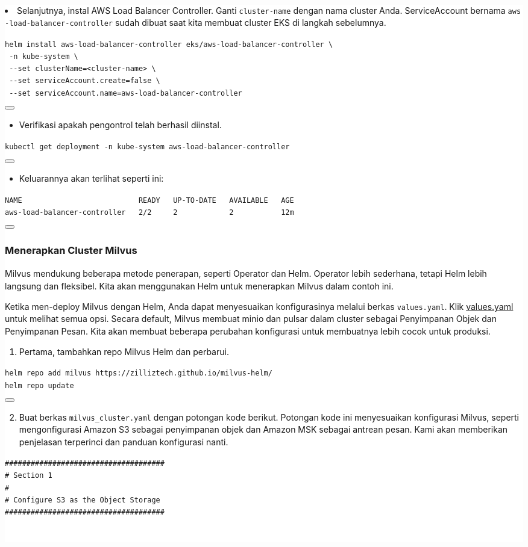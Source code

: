 <li>Selanjutnya, instal AWS Load Balancer Controller. Ganti <code translate="no">cluster-name</code> dengan nama cluster Anda. ServiceAccount bernama <code translate="no">aws-load-balancer-controller</code> sudah dibuat saat kita membuat cluster EKS di langkah sebelumnya.</li>
</ul>
<pre><code translate="no">helm install aws-load-balancer-controller eks/aws-load-balancer-controller \
 -n kube-system \
 --<span class="hljs-built_in">set</span> clusterName=&lt;cluster-name&gt; \
 --<span class="hljs-built_in">set</span> serviceAccount.create=<span class="hljs-literal">false</span> \
 --<span class="hljs-built_in">set</span> serviceAccount.name=aws-load-balancer-controller
<button class="copy-code-btn"></button></code></pre>
<ul>
<li>Verifikasi apakah pengontrol telah berhasil diinstal.</li>
</ul>
<pre><code translate="no">kubectl <span class="hljs-keyword">get</span> deployment -n kube-system aws-load-balancer-controller
<button class="copy-code-btn"></button></code></pre>
<ul>
<li>Keluarannya akan terlihat seperti ini:</li>
</ul>
<pre><code translate="no">NAME                           READY   UP-TO-DATE   AVAILABLE   AGE
aws-load-balancer-controller   2/2     2            2           12m
<button class="copy-code-btn"></button></code></pre>
<h3 id="Deploying-a-Milvus-Cluster" class="common-anchor-header">Menerapkan Cluster Milvus</h3><p>Milvus mendukung beberapa metode penerapan, seperti Operator dan Helm. Operator lebih sederhana, tetapi Helm lebih langsung dan fleksibel. Kita akan menggunakan Helm untuk menerapkan Milvus dalam contoh ini.</p>
<p>Ketika men-deploy Milvus dengan Helm, Anda dapat menyesuaikan konfigurasinya melalui berkas <code translate="no">values.yaml</code>. Klik <a href="https://raw.githubusercontent.com/milvus-io/milvus-helm/master/charts/milvus/values.yaml">values.yaml</a> untuk melihat semua opsi. Secara default, Milvus membuat minio dan pulsar dalam cluster sebagai Penyimpanan Objek dan Penyimpanan Pesan. Kita akan membuat beberapa perubahan konfigurasi untuk membuatnya lebih cocok untuk produksi.</p>
<ol>
<li>Pertama, tambahkan repo Milvus Helm dan perbarui.</li>
</ol>
<pre><code translate="no">helm repo <span class="hljs-keyword">add</span> milvus https:<span class="hljs-comment">//zilliztech.github.io/milvus-helm/</span>
helm repo update
<button class="copy-code-btn"></button></code></pre>
<ol start="2">
<li>Buat berkas <code translate="no">milvus_cluster.yaml</code> dengan potongan kode berikut. Potongan kode ini menyesuaikan konfigurasi Milvus, seperti mengonfigurasi Amazon S3 sebagai penyimpanan objek dan Amazon MSK sebagai antrean pesan. Kami akan memberikan penjelasan terperinci dan panduan konfigurasi nanti.</li>
</ol>
<pre><code translate="no"><span class="hljs-comment">#####################################</span>
<span class="hljs-comment"># Section 1</span>
<span class="hljs-comment">#</span>
<span class="hljs-comment"># Configure S3 as the Object Storage</span>
<span class="hljs-comment">#####################################</span>
